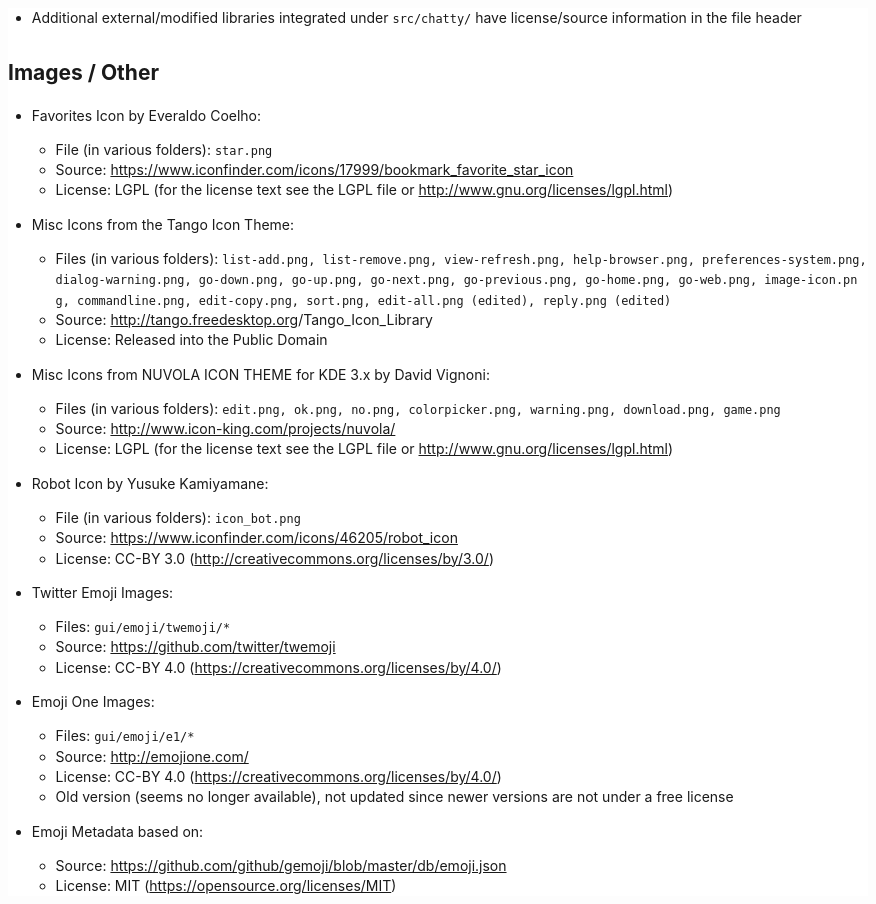 * Additional external/modified libraries integrated under `src/chatty/` have license/source
  information in the file header

Images / Other
--------------

* Favorites Icon by Everaldo Coelho:
  * File (in various folders): `star.png`
  * Source: <https://www.iconfinder.com/icons/17999/bookmark_favorite_star_icon>
  * License: LGPL
	(for the license text see the LGPL file or
	<http://www.gnu.org/licenses/lgpl.html>)

* Misc Icons from the Tango Icon Theme:
  * Files (in various folders): `list-add.png, list-remove.png, view-refresh.png,
		help-browser.png, preferences-system.png,
		dialog-warning.png, go-down.png, go-up.png, go-next.png,
		go-previous.png, go-home.png, go-web.png,
		image-icon.png, commandline.png, edit-copy.png, sort.png,
		edit-all.png (edited), reply.png (edited)`
  * Source: <http://tango.freedesktop.org>/Tango_Icon_Library
  * License: Released into the Public Domain

* Misc Icons from NUVOLA ICON THEME for KDE 3.x
		by David Vignoni:
  * Files (in various folders): `edit.png, ok.png, no.png, colorpicker.png,
		warning.png, download.png, game.png`
  * Source: <http://www.icon-king.com/projects/nuvola/>
  * License: LGPL
	(for the license text see the LGPL file or
	http://www.gnu.org/licenses/lgpl.html)

* Robot Icon by Yusuke Kamiyamane:
  * File (in various folders): `icon_bot.png`
  * Source: https://www.iconfinder.com/icons/46205/robot_icon
  * License: CC-BY 3.0
	(http://creativecommons.org/licenses/by/3.0/)

* Twitter Emoji Images:
  * Files: `gui/emoji/twemoji/*`
  * Source: <https://github.com/twitter/twemoji>
  * License: CC-BY 4.0
	(https://creativecommons.org/licenses/by/4.0/)

* Emoji One Images:
  * Files: `gui/emoji/e1/*`
  * Source: <http://emojione.com/>
  * License: CC-BY 4.0
	(<https://creativecommons.org/licenses/by/4.0/>)
  * Old version (seems no longer available), not updated since newer
    versions are not under a free license

* Emoji Metadata based on:
  * Source: https://github.com/github/gemoji/blob/master/db/emoji.json
  * License: MIT
	(<https://opensource.org/licenses/MIT>)
